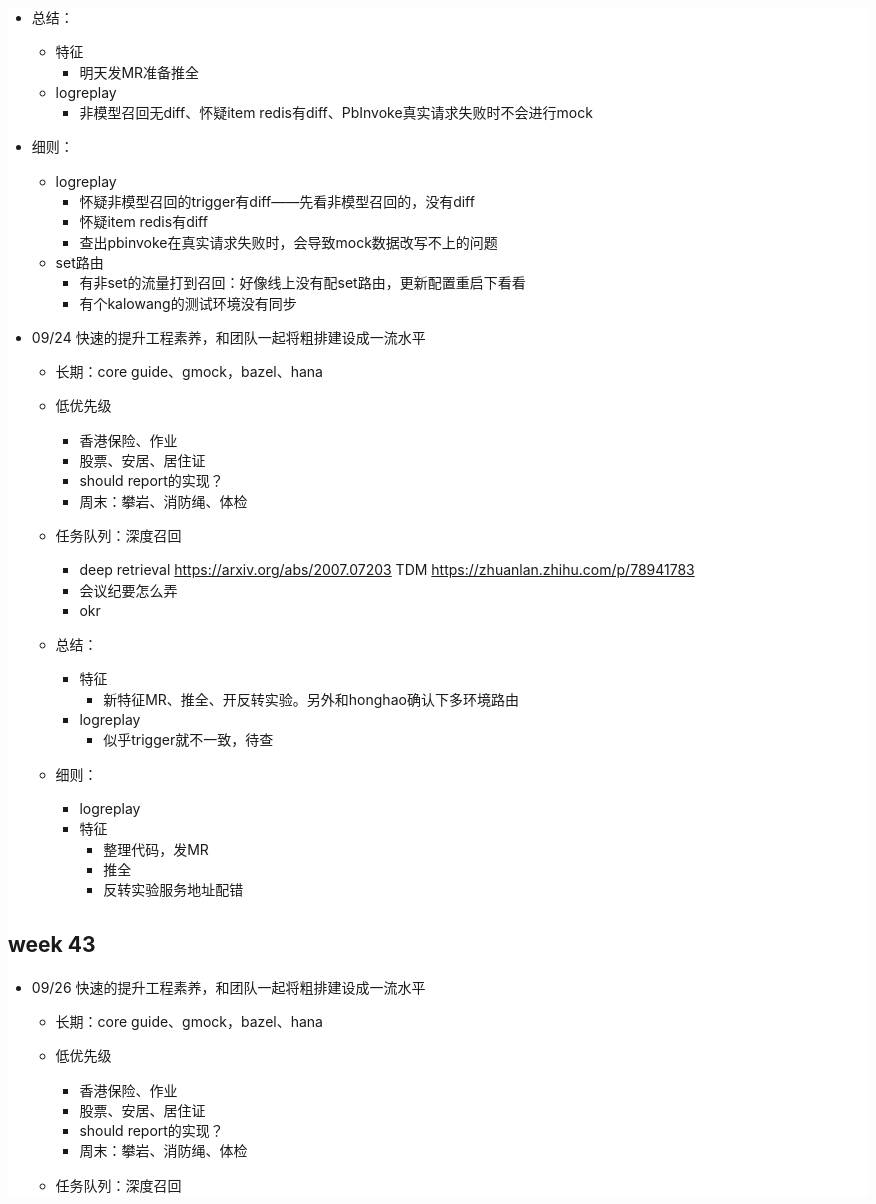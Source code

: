  * 总结：

    * 特征
      * 明天发MR准备推全
    * logreplay
      * 非模型召回无diff、怀疑item redis有diff、PbInvoke真实请求失败时不会进行mock

  * 细则：

    * logreplay
      * 怀疑非模型召回的trigger有diff——先看非模型召回的，没有diff
      * 怀疑item redis有diff
      * 查出pbinvoke在真实请求失败时，会导致mock数据改写不上的问题
    * set路由
      * 有非set的流量打到召回：好像线上没有配set路由，更新配置重启下看看
      * 有个kalowang的测试环境没有同步

* 09/24 快速的提升工程素养，和团队一起将粗排建设成一流水平

  * 长期：core guide、gmock，bazel、hana

  * 低优先级

    * 香港保险、作业
    * 股票、安居、居住证
    * should report的实现？
    * 周末：攀岩、消防绳、体检

  * 任务队列：深度召回

    * deep retrieval https://arxiv.org/abs/2007.07203
      TDM https://zhuanlan.zhihu.com/p/78941783
    * 会议纪要怎么弄
    * okr

  * 总结：

    * 特征
      * 新特征MR、推全、开反转实验。另外和honghao确认下多环境路由
    * logreplay
      * 似乎trigger就不一致，待查

  * 细则：

    * logreplay
    * 特征
      * 整理代码，发MR
      * 推全
      * 反转实验服务地址配错

## week 43

* 09/26 快速的提升工程素养，和团队一起将粗排建设成一流水平

  * 长期：core guide、gmock，bazel、hana
  * 低优先级

    * 香港保险、作业
    * 股票、安居、居住证
    * should report的实现？
    * 周末：攀岩、消防绳、体检
  * 任务队列：深度召回
